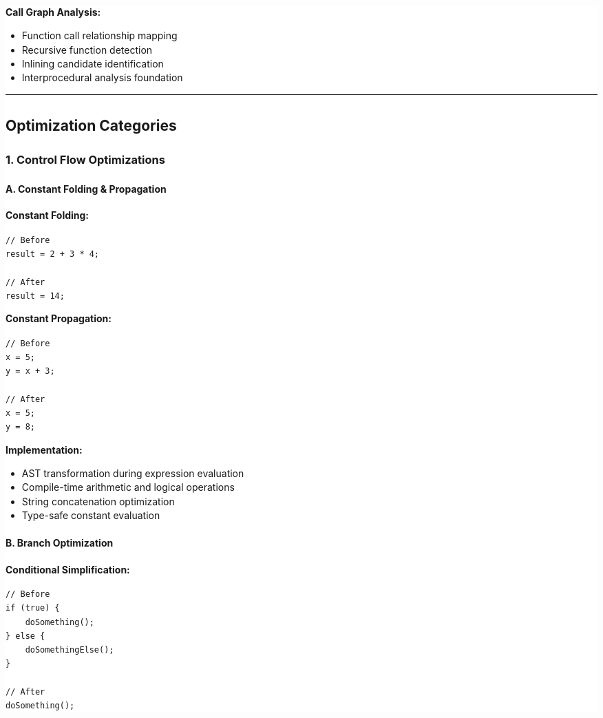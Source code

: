 **Call Graph Analysis:**
- Function call relationship mapping
- Recursive function detection
- Inlining candidate identification
- Interprocedural analysis foundation

---

## Optimization Categories

### 1. Control Flow Optimizations

#### A. Constant Folding & Propagation
**Constant Folding:**
```thorn
// Before
result = 2 + 3 * 4;

// After  
result = 14;
```

**Constant Propagation:**
```thorn
// Before
x = 5;
y = x + 3;

// After
x = 5;
y = 8;
```

**Implementation:**
- AST transformation during expression evaluation
- Compile-time arithmetic and logical operations
- String concatenation optimization
- Type-safe constant evaluation

#### B. Branch Optimization
**Conditional Simplification:**
```thorn
// Before
if (true) {
    doSomething();
} else {
    doSomethingElse();
}

// After
doSomething();
```
